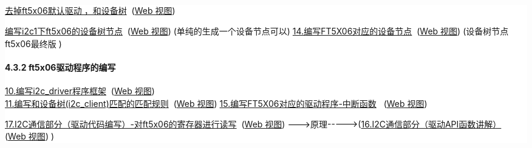 [去掉ft5x06默认驱动 ，和设备树](onenote:https://d.docs.live.net/52d4b76bb0ffcf51/Documents/\(RK3568\)Linux驱动开发/第十五期_I2C.one#6.ft5x06介绍与去掉默认驱动&section-id={0518522B-8622-45C6-A98D-1B9BABDA4E20}&page-id={C19726B8-2D5E-47BE-A27B-80C3D394E143}&object-id={35C2833A-67D4-0CAC-34A8-4C6E6EECB6C6}&27)  ([Web 视图](https://onedrive.live.com/view.aspx?resid=52D4B76BB0FFCF51%21se8c325913f784bf694d429e5ee2ab2be&id=documents&wd=target%28%E7%AC%AC%E5%8D%81%E4%BA%94%E6%9C%9F_I2C.one%7C0518522B-8622-45C6-A98D-1B9BABDA4E20%2F6.ft5x06%E4%BB%8B%E7%BB%8D%E4%B8%8E%E5%8E%BB%E6%8E%89%E9%BB%98%E8%AE%A4%E9%A9%B1%E5%8A%A8%7CC19726B8-2D5E-47BE-A27B-80C3D394E143%2F%29))

[编写i2c1下ft5x06的设备树节点](onenote:https://d.docs.live.net/52d4b76bb0ffcf51/Documents/\(RK3568\)Linux驱动开发/第十五期_I2C.one#9.编写i2c_client代码\(设备树\)&section-id={0518522B-8622-45C6-A98D-1B9BABDA4E20}&page-id={37749EB9-D709-415B-A2F4-E20678096968}&object-id={216C5782-A4DF-0C30-2A7A-707CD8522633}&A)  ([Web 视图](https://onedrive.live.com/view.aspx?resid=52D4B76BB0FFCF51%21se8c325913f784bf694d429e5ee2ab2be&id=documents&wd=target%28%E7%AC%AC%E5%8D%81%E4%BA%94%E6%9C%9F_I2C.one%7C0518522B-8622-45C6-A98D-1B9BABDA4E20%2F9.%E7%BC%96%E5%86%99i2c_client%E4%BB%A3%E7%A0%81%28%E8%AE%BE%E5%A4%87%E6%A0%91%5C%29%7C37749EB9-D709-415B-A2F4-E20678096968%2F%29))  (单纯的生成一个设备节点可以)
[14.编写FT5X06对应的设备节点](onenote:https://d.docs.live.net/52d4b76bb0ffcf51/Documents/\(RK3568\)Linux驱动开发/第十五期_I2C.one#14.编写FT5X06对应的设备节点&section-id={0518522B-8622-45C6-A98D-1B9BABDA4E20}&page-id={8B62B7A4-F6EB-4469-9757-FB7C034366AD}&end)  ([Web 视图](https://onedrive.live.com/view.aspx?resid=52D4B76BB0FFCF51%21se8c325913f784bf694d429e5ee2ab2be&id=documents&wd=target%28%E7%AC%AC%E5%8D%81%E4%BA%94%E6%9C%9F_I2C.one%7C0518522B-8622-45C6-A98D-1B9BABDA4E20%2F14.%E7%BC%96%E5%86%99FT5X06%E5%AF%B9%E5%BA%94%E7%9A%84%E8%AE%BE%E5%A4%87%E8%8A%82%E7%82%B9%7C8B62B7A4-F6EB-4469-9757-FB7C034366AD%2F%29))  (设备树节点ft5x06最终版 )
#### 4.3.2 ft5x06驱动程序的编写
[10.编写i2c_driver程序框架](onenote:https://d.docs.live.net/52d4b76bb0ffcf51/Documents/\(RK3568\)Linux驱动开发/第十五期_I2C.one#10.编写i2c_driver程序框架&section-id={0518522B-8622-45C6-A98D-1B9BABDA4E20}&page-id={ED9ED1C1-167B-465D-9806-FCC619E13E32}&end)  ([Web 视图](https://onedrive.live.com/view.aspx?resid=52D4B76BB0FFCF51%21se8c325913f784bf694d429e5ee2ab2be&id=documents&wd=target%28%E7%AC%AC%E5%8D%81%E4%BA%94%E6%9C%9F_I2C.one%7C0518522B-8622-45C6-A98D-1B9BABDA4E20%2F10.%E7%BC%96%E5%86%99i2c_driver%E7%A8%8B%E5%BA%8F%E6%A1%86%E6%9E%B6%7CED9ED1C1-167B-465D-9806-FCC619E13E32%2F%29))  
[11.编写和设备树(i2c_client)匹配的匹配规则](onenote:https://d.docs.live.net/52d4b76bb0ffcf51/Documents/\(RK3568\)Linux驱动开发/第十五期_I2C.one#11.编写和设备树\(i2c_client\)匹配的匹配规则&section-id={0518522B-8622-45C6-A98D-1B9BABDA4E20}&page-id={FC2B71EF-D487-4353-88A6-2AAF267EA6FA}&end)  ([Web 视图](https://onedrive.live.com/view.aspx?resid=52D4B76BB0FFCF51%21se8c325913f784bf694d429e5ee2ab2be&id=documents&wd=target%28%E7%AC%AC%E5%8D%81%E4%BA%94%E6%9C%9F_I2C.one%7C0518522B-8622-45C6-A98D-1B9BABDA4E20%2F11.%E7%BC%96%E5%86%99%E5%92%8C%E8%AE%BE%E5%A4%87%E6%A0%91%28i2c_client%5C%29%E5%8C%B9%E9%85%8D%E7%9A%84%E5%8C%B9%E9%85%8D%E8%A7%84%E5%88%99%7CFC2B71EF-D487-4353-88A6-2AAF267EA6FA%2F%29))
[15.编写FT5X06对应的驱动程序-中断函数](onenote:https://d.docs.live.net/52d4b76bb0ffcf51/Documents/\(RK3568\)Linux驱动开发/第十五期_I2C.one#15.编写FT5X06对应的驱动程序-中断函数&section-id={0518522B-8622-45C6-A98D-1B9BABDA4E20}&page-id={D5AA0FB8-C479-4F1C-93D4-585D6A43F696}&end)   ([Web 视图](https://onedrive.live.com/view.aspx?resid=52D4B76BB0FFCF51%21se8c325913f784bf694d429e5ee2ab2be&id=documents&wd=target%28%E7%AC%AC%E5%8D%81%E4%BA%94%E6%9C%9F_I2C.one%7C0518522B-8622-45C6-A98D-1B9BABDA4E20%2F15.%E7%BC%96%E5%86%99FT5X06%E5%AF%B9%E5%BA%94%E7%9A%84%E9%A9%B1%E5%8A%A8%E7%A8%8B%E5%BA%8F-%E4%B8%AD%E6%96%AD%E5%87%BD%E6%95%B0%7CD5AA0FB8-C479-4F1C-93D4-585D6A43F696%2F%29))

[17.I2C通信部分（驱动代码编写）-对ft5x06的寄存器进行读写](onenote:https://d.docs.live.net/52d4b76bb0ffcf51/Documents/\(RK3568\)Linux驱动开发/第十五期_I2C.one#17.I2C通信部分（驱动代码编写）-对ft5x06的寄存器进行读写&section-id={0518522B-8622-45C6-A98D-1B9BABDA4E20}&page-id={BF50EF37-8030-4FD1-BF2B-24C3DCA45B5C}&end)  ([Web 视图](https://onedrive.live.com/view.aspx?resid=52D4B76BB0FFCF51%21se8c325913f784bf694d429e5ee2ab2be&id=documents&wd=target%28%E7%AC%AC%E5%8D%81%E4%BA%94%E6%9C%9F_I2C.one%7C0518522B-8622-45C6-A98D-1B9BABDA4E20%2F17.I2C%E9%80%9A%E4%BF%A1%E9%83%A8%E5%88%86%EF%BC%88%E9%A9%B1%E5%8A%A8%E4%BB%A3%E7%A0%81%E7%BC%96%E5%86%99%EF%BC%89-%E5%AF%B9ft5x06%E7%9A%84%E5%AF%84%E5%AD%98%E5%99%A8%E8%BF%9B%E8%A1%8C%E8%AF%BB%E5%86%99%7CBF50EF37-8030-4FD1-BF2B-24C3DCA45B5C%2F%29))
--->原理----->([16.I2C通信部分（驱动API函数讲解）](onenote:https://d.docs.live.net/52d4b76bb0ffcf51/Documents/\(RK3568\)Linux驱动开发/第十五期_I2C.one#16.I2C通信部分（驱动API函数讲解）&section-id={0518522B-8622-45C6-A98D-1B9BABDA4E20}&page-id={A8385E4A-2869-463E-B8E6-153283DEDDE4}&end)  ([Web 视图](https://onedrive.live.com/view.aspx?resid=52D4B76BB0FFCF51%21se8c325913f784bf694d429e5ee2ab2be&id=documents&wd=target%28%E7%AC%AC%E5%8D%81%E4%BA%94%E6%9C%9F_I2C.one%7C0518522B-8622-45C6-A98D-1B9BABDA4E20%2F16.I2C%E9%80%9A%E4%BF%A1%E9%83%A8%E5%88%86%EF%BC%88%E9%A9%B1%E5%8A%A8API%E5%87%BD%E6%95%B0%E8%AE%B2%E8%A7%A3%EF%BC%89%7CA8385E4A-2869-463E-B8E6-153283DEDDE4%2F%29))  )

